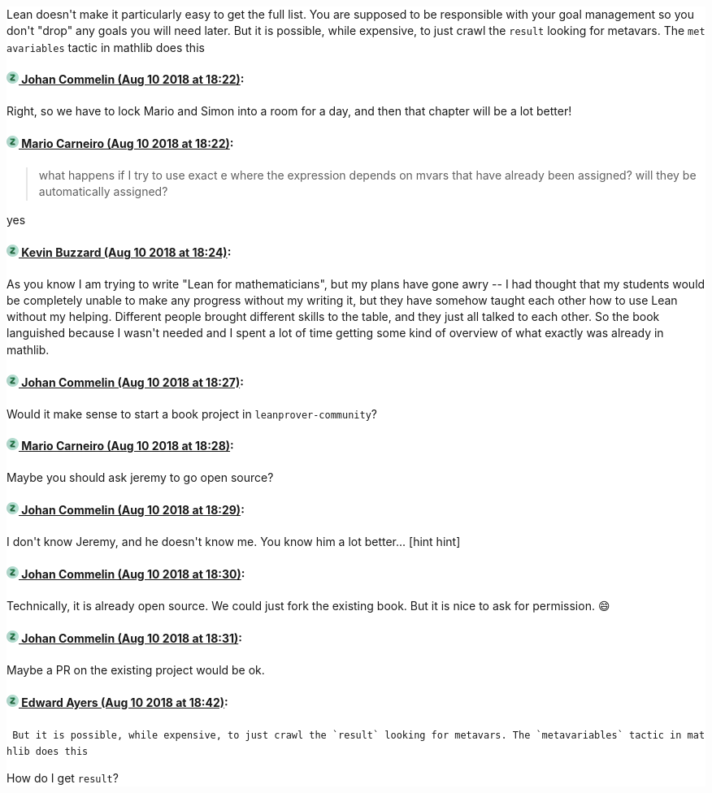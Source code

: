 Lean doesn't make it particularly easy to get the full list. You are supposed to be responsible with your goal management so you don't "drop" any goals you will need later. But it is possible, while expensive, to just crawl the `result` looking for metavars. The `metavariables` tactic in mathlib does this

#### [![Click to go to Zulip](../../assets/img/zulip2.png) Johan Commelin (Aug 10 2018 at 18:22)](https://leanprover.zulipchat.com/#narrow/stream/113488-general/topic/%60mk_app%60/near/131833167):
Right, so we have to lock Mario and Simon into a room for a day, and then that chapter will be a lot better!

#### [![Click to go to Zulip](../../assets/img/zulip2.png) Mario Carneiro (Aug 10 2018 at 18:22)](https://leanprover.zulipchat.com/#narrow/stream/113488-general/topic/%60mk_app%60/near/131833194):
> what happens if I try to use exact e where the expression depends on mvars that have already been assigned? will they be automatically assigned?

yes

#### [![Click to go to Zulip](../../assets/img/zulip2.png) Kevin Buzzard (Aug 10 2018 at 18:24)](https://leanprover.zulipchat.com/#narrow/stream/113488-general/topic/%60mk_app%60/near/131833287):
As you know I am trying to write "Lean for mathematicians", but my plans have gone awry -- I had thought that my students would be completely unable to make any progress without my writing it, but they have somehow taught each other how to use Lean without my helping. Different people brought different skills to the table, and they just all talked to each other. So the book languished because I wasn't needed and I spent a lot of time getting some kind of overview of what exactly was already in mathlib.

#### [![Click to go to Zulip](../../assets/img/zulip2.png) Johan Commelin (Aug 10 2018 at 18:27)](https://leanprover.zulipchat.com/#narrow/stream/113488-general/topic/%60mk_app%60/near/131833428):
Would it make sense to start a book project in `leanprover-community`?

#### [![Click to go to Zulip](../../assets/img/zulip2.png) Mario Carneiro (Aug 10 2018 at 18:28)](https://leanprover.zulipchat.com/#narrow/stream/113488-general/topic/%60mk_app%60/near/131833481):
Maybe you should ask jeremy to go open source?

#### [![Click to go to Zulip](../../assets/img/zulip2.png) Johan Commelin (Aug 10 2018 at 18:29)](https://leanprover.zulipchat.com/#narrow/stream/113488-general/topic/%60mk_app%60/near/131833499):
I don't know Jeremy, and he doesn't know me. You know him a lot better... [hint hint]

#### [![Click to go to Zulip](../../assets/img/zulip2.png) Johan Commelin (Aug 10 2018 at 18:30)](https://leanprover.zulipchat.com/#narrow/stream/113488-general/topic/%60mk_app%60/near/131833589):
Technically, it is already open source. We could just fork the existing book. But it is nice to ask for permission. :smile:

#### [![Click to go to Zulip](../../assets/img/zulip2.png) Johan Commelin (Aug 10 2018 at 18:31)](https://leanprover.zulipchat.com/#narrow/stream/113488-general/topic/%60mk_app%60/near/131833625):
Maybe a PR on the existing project would be ok.

#### [![Click to go to Zulip](../../assets/img/zulip2.png) Edward Ayers (Aug 10 2018 at 18:42)](https://leanprover.zulipchat.com/#narrow/stream/113488-general/topic/%60mk_app%60/near/131834197):
```quote
 But it is possible, while expensive, to just crawl the `result` looking for metavars. The `metavariables` tactic in mathlib does this
```
How do I get `result`?
